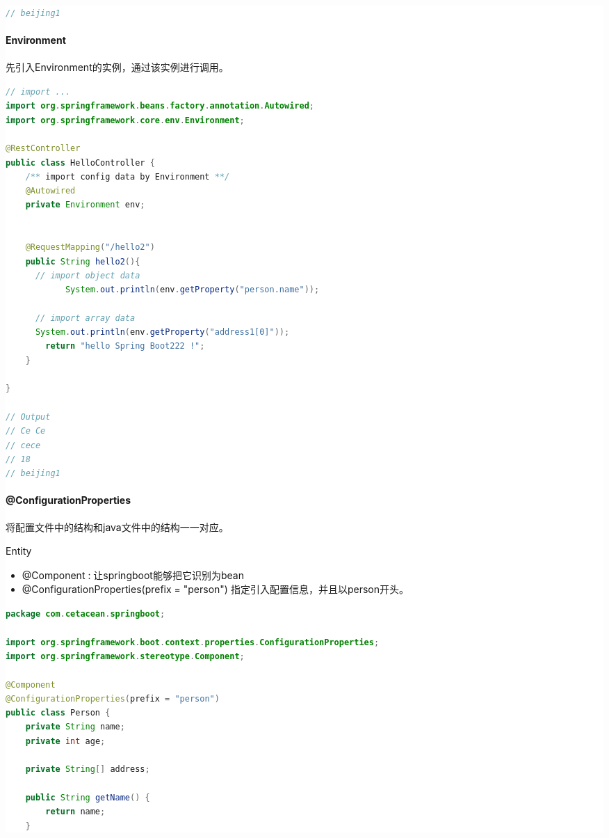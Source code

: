 ```java
// beijing1
```



#### Environment

先引入Environment的实例，通过该实例进行调用。

```java
// import ...
import org.springframework.beans.factory.annotation.Autowired;
import org.springframework.core.env.Environment;

@RestController
public class HelloController {
	/** import config data by Environment **/
    @Autowired
    private Environment env;

  
    @RequestMapping("/hello2")
    public String hello2(){
      // import object data
			System.out.println(env.getProperty("person.name"));
      
      // import array data
      System.out.println(env.getProperty("address1[0]"));
        return "hello Spring Boot222 !";
    }

}

// Output
// Ce Ce
// cece
// 18
// beijing1
```



#### @ConfigurationProperties

将配置文件中的结构和java文件中的结构一一对应。

Entity

- @Component : 让springboot能够把它识别为bean
- @ConfigurationProperties(prefix = "person") 指定引入配置信息，并且以person开头。

```java
package com.cetacean.springboot;

import org.springframework.boot.context.properties.ConfigurationProperties;
import org.springframework.stereotype.Component;

@Component
@ConfigurationProperties(prefix = "person")
public class Person {
    private String name;
    private int age;

    private String[] address;

    public String getName() {
        return name;
    }
```